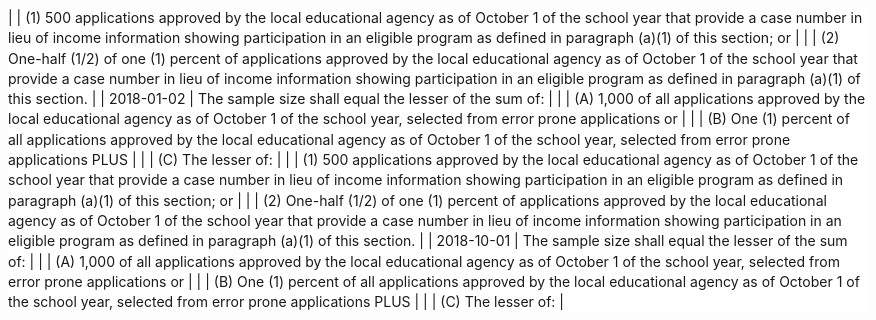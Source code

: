 |            |               (1) 500 applications approved by the local educational agency as of October 1 of the school year that provide a case number in lieu of income information showing participation in an eligible program as defined in paragraph (a)(1) of this section; or                                                                                                                                                                                                         |
|            |               (2) One-half (1/2) of one (1) percent of applications approved by the local educational agency as of October 1 of the school year that provide a case number in lieu of income information showing participation in an eligible program as defined in paragraph (a)(1) of this section.                                                                                                                                                                           |
| 2018-01-02 | The sample size shall equal the lesser of the sum of:                                                                                                                                                                                                                                                                                                                                                                                                                           |
|            |               (A) 1,000 of all applications approved by the local educational agency as of October 1 of the school year, selected from error prone applications or                                                                                                                                                                                                                                                                                                              |
|            |               (B) One (1) percent of all applications approved by the local educational agency as of October 1 of the school year, selected from error prone applications PLUS                                                                                                                                                                                                                                                                                                  |
|            |               (C) The lesser of:                                                                                                                                                                                                                                                                                                                                                                                                                                                |
|            |               (1) 500 applications approved by the local educational agency as of October 1 of the school year that provide a case number in lieu of income information showing participation in an eligible program as defined in paragraph (a)(1) of this section; or                                                                                                                                                                                                         |
|            |               (2) One-half (1/2) of one (1) percent of applications approved by the local educational agency as of October 1 of the school year that provide a case number in lieu of income information showing participation in an eligible program as defined in paragraph (a)(1) of this section.                                                                                                                                                                           |
| 2018-10-01 | The sample size shall equal the lesser of the sum of:                                                                                                                                                                                                                                                                                                                                                                                                                           |
|            |               (A) 1,000 of all applications approved by the local educational agency as of October 1 of the school year, selected from error prone applications or                                                                                                                                                                                                                                                                                                              |
|            |               (B) One (1) percent of all applications approved by the local educational agency as of October 1 of the school year, selected from error prone applications PLUS                                                                                                                                                                                                                                                                                                  |
|            |               (C) The lesser of:                                                                                                                                                                                                                                                                                                                                                                                                                                                |